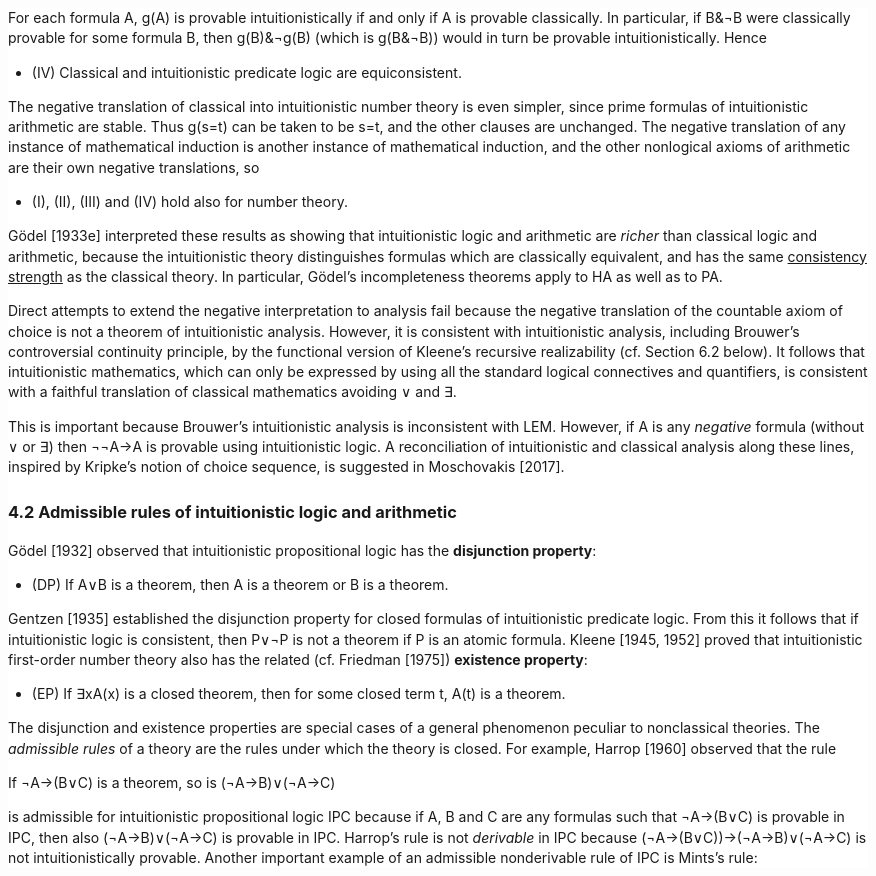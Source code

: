 For each formula A, g(A) is provable intuitionistically if and only if A is provable classically. In particular, if B&¬B were classically provable for some formula B, then g(B)&¬g(B) (which is g(B&¬B)) would in turn be provable intuitionistically. Hence

-   (IV) Classical and intuitionistic predicate logic are equiconsistent.

The negative translation of classical into intuitionistic number theory is even simpler, since prime formulas of intuitionistic arithmetic are stable. Thus g(s\=t) can be taken to be s\=t, and the other clauses are unchanged. The negative translation of any instance of mathematical induction is another instance of mathematical induction, and the other nonlogical axioms of arithmetic are their own negative translations, so

-   (I), (II), (III) and (IV) hold also for number theory.

Gödel \[1933e\] interpreted these results as showing that intuitionistic logic and arithmetic are *richer* than classical logic and arithmetic, because the intuitionistic theory distinguishes formulas which are classically equivalent, and has the same [consistency strength][8] as the classical theory. In particular, Gödel’s incompleteness theorems apply to HA as well as to PA.

Direct attempts to extend the negative interpretation to analysis fail because the negative translation of the countable axiom of choice is not a theorem of intuitionistic analysis. However, it is consistent with intuitionistic analysis, including Brouwer’s controversial continuity principle, by the functional version of Kleene’s recursive realizability (cf. Section 6.2 below). It follows that intuitionistic mathematics, which can only be expressed by using all the standard logical connectives and quantifiers, is consistent with a faithful translation of classical mathematics avoiding ∨ and ∃.

This is important because Brouwer’s intuitionistic analysis is inconsistent with LEM. However, if A is any *negative* formula (without ∨ or ∃) then ¬¬A→A is provable using intuitionistic logic. A reconciliation of intuitionistic and classical analysis along these lines, inspired by Kripke’s notion of choice sequence, is suggested in Moschovakis \[2017\].

### 4.2 Admissible rules of intuitionistic logic and arithmetic

Gödel \[1932\] observed that intuitionistic propositional logic has the **disjunction property**:

-   (DP) If A∨B is a theorem, then A is a theorem or B is a theorem.

Gentzen \[1935\] established the disjunction property for closed formulas of intuitionistic predicate logic. From this it follows that if intuitionistic logic is consistent, then P∨¬P is not a theorem if P is an atomic formula. Kleene \[1945, 1952\] proved that intuitionistic first-order number theory also has the related (cf. Friedman \[1975\]) **existence property**:

-   (EP) If ∃xA(x) is a closed theorem, then for some closed term t, A(t) is a theorem.

The disjunction and existence properties are special cases of a general phenomenon peculiar to nonclassical theories. The *admissible rules* of a theory are the rules under which the theory is closed. For example, Harrop \[1960\] observed that the rule

If ¬A→(B∨C) is a theorem, so is (¬A→B)∨(¬A→C)

is admissible for intuitionistic propositional logic IPC because if A, B and C are any formulas such that ¬A→(B∨C) is provable in IPC, then also (¬A→B)∨(¬A→C) is provable in IPC. Harrop’s rule is not *derivable* in IPC because (¬A→(B∨C))→(¬A→B)∨(¬A→C) is not intuitionistically provable. Another important example of an admissible nonderivable rule of IPC is Mints’s rule:


[1]: https://plato.stanford.edu/entries/church-turing/
[2]: https://plato.stanford.edu/entries/mathematics-constructive/
[3]: https://plato.stanford.edu/entries/intuitionism/
[4]: https://plato.stanford.edu/entries/intuitionism/
[5]: https://plato.stanford.edu/entries/intuitionistic-logic-development/
[6]: https://plato.stanford.edu/entries/logic-classical/
[7]: https://plato.stanford.edu/entries/intuitionism/
[8]: https://plato.stanford.edu/entries/hilbert-program/
[9]: https://plato.stanford.edu/entries/mathematics-constructive/
[10]: https://plato.stanford.edu/entries/logic-modal/
[11]: https://plato.stanford.edu/entries/goedel/
[12]: https://plato.stanford.edu/entries/intuitionism/
[13]: https://plato.stanford.edu/entries/logic-justification/
[14]: https://plato.stanford.edu/entries/brouwer/
[15]: http://www.math.ucla.edu/~joan/ourTvDcorr030818.pdf
[16]: https://plato.stanford.edu/entries/mathematics-constructive/